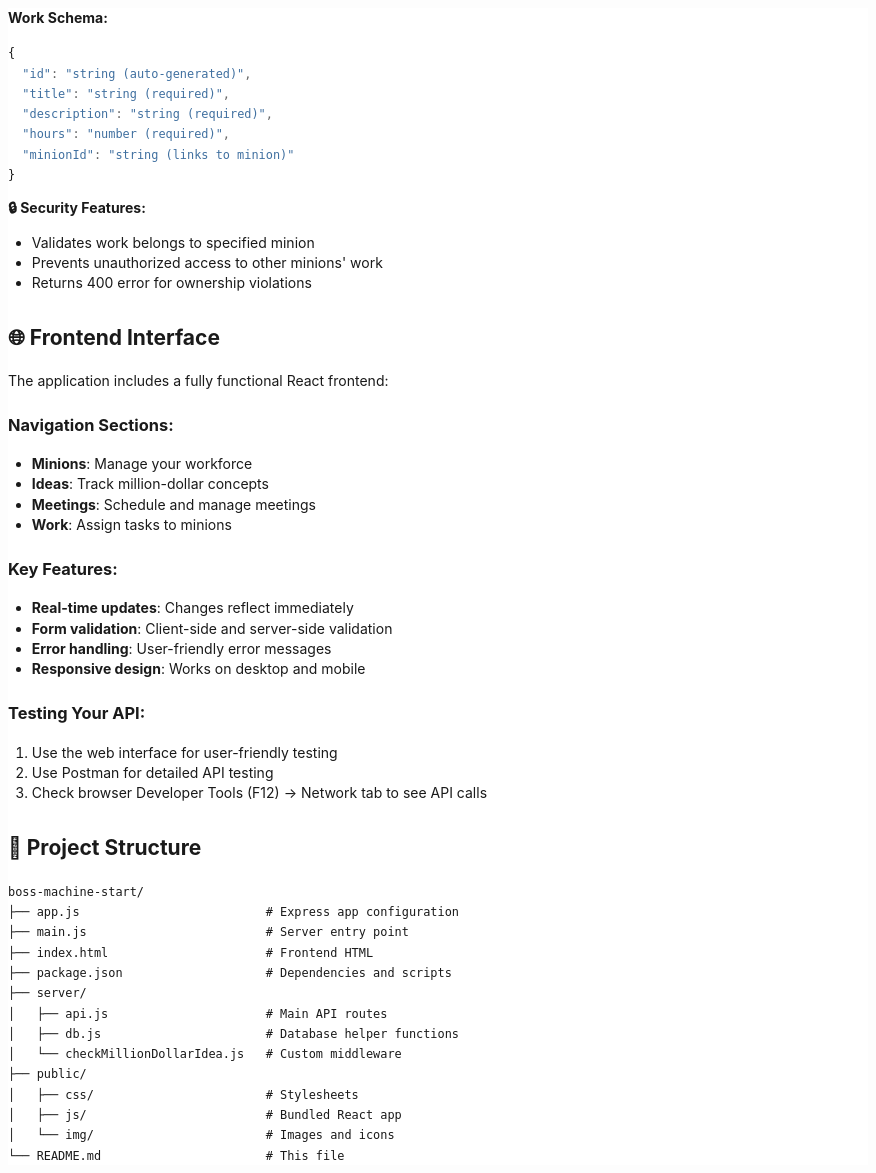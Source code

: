 **Work Schema:**
```javascript
{
  "id": "string (auto-generated)",
  "title": "string (required)",
  "description": "string (required)",
  "hours": "number (required)",
  "minionId": "string (links to minion)"
}
```

**🔒 Security Features:**
- Validates work belongs to specified minion
- Prevents unauthorized access to other minions' work
- Returns 400 error for ownership violations

## 🌐 Frontend Interface

The application includes a fully functional React frontend:

### **Navigation Sections:**
- **Minions**: Manage your workforce
- **Ideas**: Track million-dollar concepts
- **Meetings**: Schedule and manage meetings
- **Work**: Assign tasks to minions

### **Key Features:**
- **Real-time updates**: Changes reflect immediately
- **Form validation**: Client-side and server-side validation
- **Error handling**: User-friendly error messages
- **Responsive design**: Works on desktop and mobile

### **Testing Your API:**
1. Use the web interface for user-friendly testing
2. Use Postman for detailed API testing
3. Check browser Developer Tools (F12) → Network tab to see API calls

## 📁 Project Structure

```
boss-machine-start/
├── app.js                          # Express app configuration
├── main.js                         # Server entry point
├── index.html                      # Frontend HTML
├── package.json                    # Dependencies and scripts
├── server/
│   ├── api.js                      # Main API routes
│   ├── db.js                       # Database helper functions
│   └── checkMillionDollarIdea.js   # Custom middleware
├── public/
│   ├── css/                        # Stylesheets
│   ├── js/                         # Bundled React app
│   └── img/                        # Images and icons
└── README.md                       # This file
```
